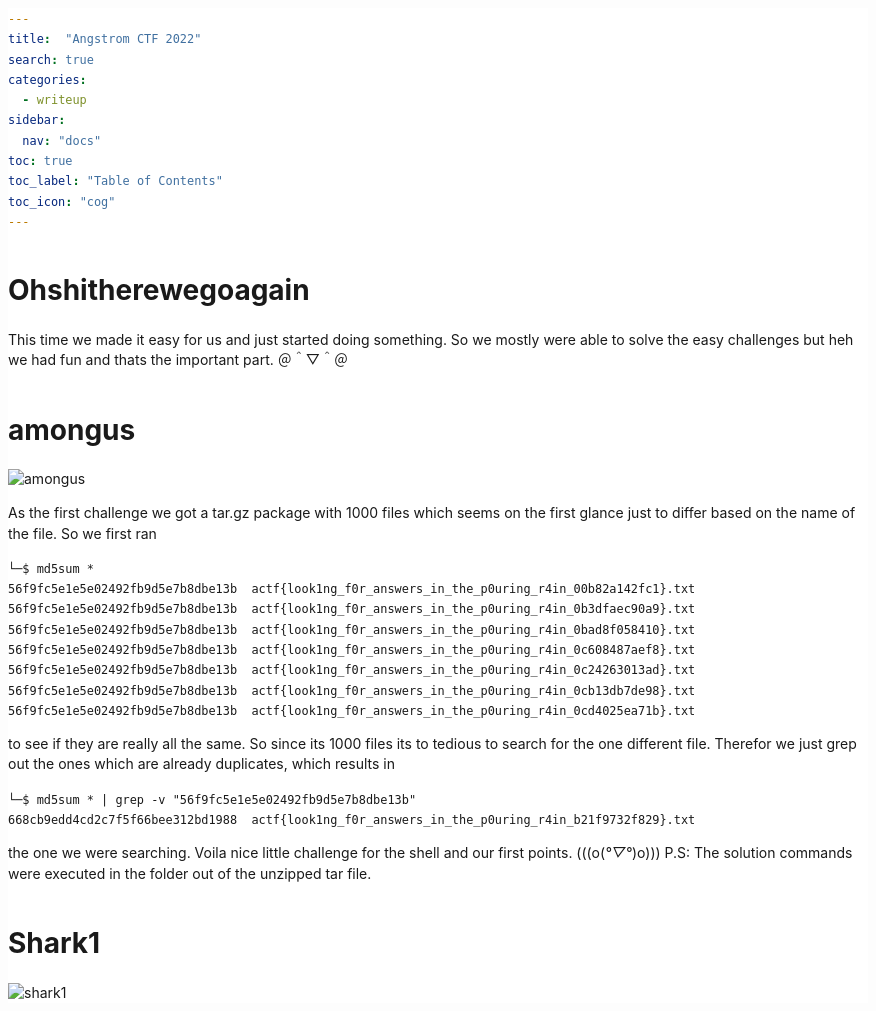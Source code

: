 ```yaml
---
title:  "Angstrom CTF 2022"
search: true
categories: 
  - writeup
sidebar:
  nav: "docs"
toc: true
toc_label: "Table of Contents"
toc_icon: "cog"
---
```


# <a name="Ohshitherewegoagain"></a>Ohshitherewegoagain

This time we made it easy for us and just started doing something. So we mostly were able to solve the easy challenges but heh we had fun and thats the important part. ＠＾▽＾＠

# <a name="amongus"></a>amongus

 <img src="https://raw.githubusercontent.com/bsempir0x65/CTF_Writeups/main/AngstromCTF_2022/img/amongus.png" alt="amongus" width="50%" height="50%">

As the first challenge we got a tar.gz package with 1000 files which seems on the first glance just to differ based on the name of the file. So we first ran
```console
└─$ md5sum *                                             
56f9fc5e1e5e02492fb9d5e7b8dbe13b  actf{look1ng_f0r_answers_in_the_p0uring_r4in_00b82a142fc1}.txt
56f9fc5e1e5e02492fb9d5e7b8dbe13b  actf{look1ng_f0r_answers_in_the_p0uring_r4in_0b3dfaec90a9}.txt
56f9fc5e1e5e02492fb9d5e7b8dbe13b  actf{look1ng_f0r_answers_in_the_p0uring_r4in_0bad8f058410}.txt
56f9fc5e1e5e02492fb9d5e7b8dbe13b  actf{look1ng_f0r_answers_in_the_p0uring_r4in_0c608487aef8}.txt
56f9fc5e1e5e02492fb9d5e7b8dbe13b  actf{look1ng_f0r_answers_in_the_p0uring_r4in_0c24263013ad}.txt
56f9fc5e1e5e02492fb9d5e7b8dbe13b  actf{look1ng_f0r_answers_in_the_p0uring_r4in_0cb13db7de98}.txt
56f9fc5e1e5e02492fb9d5e7b8dbe13b  actf{look1ng_f0r_answers_in_the_p0uring_r4in_0cd4025ea71b}.txt
```
to see if they are really all the same. So since its 1000 files its to tedious to search for the one different file. Therefor we just grep out the ones which are already duplicates, which results in
```console
└─$ md5sum * | grep -v "56f9fc5e1e5e02492fb9d5e7b8dbe13b"
668cb9edd4cd2c7f5f66bee312bd1988  actf{look1ng_f0r_answers_in_the_p0uring_r4in_b21f9732f829}.txt
```
the one we were searching. Voila nice little challenge for the shell and our first points. (((o(*°▽°*)o)))
P.S: The solution commands were executed in the folder out of the unzipped tar file.

# <a name="Shark1"></a>Shark1

 <img src="https://raw.githubusercontent.com/bsempir0x65/CTF_Writeups/main/AngstromCTF_2022/img/shark1.png" alt="shark1" width="50%" height="50%">
